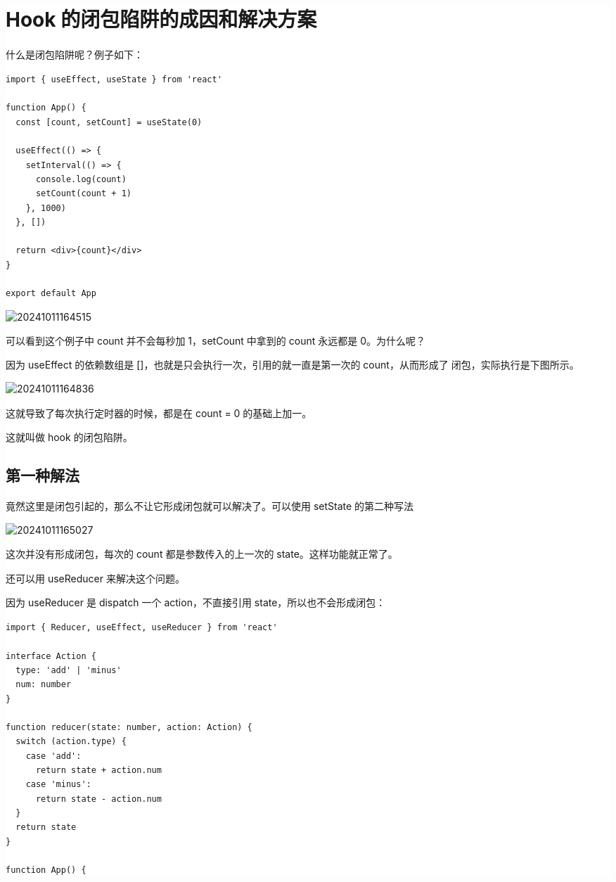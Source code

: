 # Hook 的闭包陷阱的成因和解决方案

什么是闭包陷阱呢？例子如下：

```tsx
import { useEffect, useState } from 'react'

function App() {
  const [count, setCount] = useState(0)

  useEffect(() => {
    setInterval(() => {
      console.log(count)
      setCount(count + 1)
    }, 1000)
  }, [])

  return <div>{count}</div>
}

export default App
```

![20241011164515](https://tuchuang.coder-sunshine.top/images/20241011164515.png)

可以看到这个例子中 count 并不会每秒加 1，setCount 中拿到的 count 永远都是 0。为什么呢？

因为 useEffect 的依赖数组是 []，也就是只会执行一次，引用的就一直是第一次的 count，从而形成了 闭包，实际执行是下图所示。

![20241011164836](https://tuchuang.coder-sunshine.top/images/20241011164836.png)

这就导致了每次执行定时器的时候，都是在 count = 0 的基础上加一。

这就叫做 hook 的闭包陷阱。

## 第一种解法

竟然这里是闭包引起的，那么不让它形成闭包就可以解决了。可以使用 setState 的第二种写法

![20241011165027](https://tuchuang.coder-sunshine.top/images/20241011165027.png)

这次并没有形成闭包，每次的 count 都是参数传入的上一次的 state。这样功能就正常了。

还可以用 useReducer 来解决这个问题。

因为 useReducer 是 dispatch 一个 action，不直接引用 state，所以也不会形成闭包：

```tsx
import { Reducer, useEffect, useReducer } from 'react'

interface Action {
  type: 'add' | 'minus'
  num: number
}

function reducer(state: number, action: Action) {
  switch (action.type) {
    case 'add':
      return state + action.num
    case 'minus':
      return state - action.num
  }
  return state
}

function App() {
```